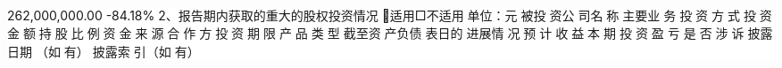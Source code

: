 262,000,000.00
-84.18%
2、报告期内获取的重大的股权投资情况
适用□不适用
单位：元
被投
资公
司名
称
主要业
务
投
资
方
式
投
资
金
额
持
股
比
例
资
金
来
源
合
作
方
投
资
期
限
产
品
类
型
截至资
产负债
表日的
进展情
况
预
计
收
益
本
期
投
资
盈
亏
是
否
涉
诉
披露
日期
（如
有）
披露索
引（如
有）